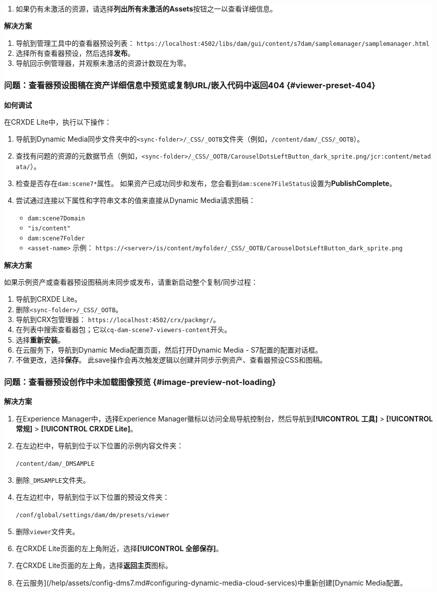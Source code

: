 1. 如果仍有未激活的资源，请选择&#x200B;**列出所有未激活的Assets**&#x200B;按钮之一以查看详细信息。

**解决方案**

1. 导航到管理工具中的查看器预设列表： `https://localhost:4502/libs/dam/gui/content/s7dam/samplemanager/samplemanager.html`
1. 选择所有查看器预设，然后选择&#x200B;**发布**。
1. 导航回示例管理器，并观察未激活的资源计数现在为零。

### 问题：查看器预设图稿在资产详细信息中预览或复制URL/嵌入代码中返回404 {#viewer-preset-404}

**如何调试**

在CRXDE Lite中，执行以下操作：

1. 导航到Dynamic Media同步文件夹中的`<sync-folder>/_CSS/_OOTB`文件夹（例如，`/content/dam/_CSS/_OOTB`）。
1. 查找有问题的资源的元数据节点（例如，`<sync-folder>/_CSS/_OOTB/CarouselDotsLeftButton_dark_sprite.png/jcr:content/metadata/`）。
1. 检查是否存在`dam:scene7*`属性。 如果资产已成功同步和发布，您会看到`dam:scene7FileStatus`设置为&#x200B;**PublishComplete**。
1. 尝试通过连接以下属性和字符串文本的值来直接从Dynamic Media请求图稿：

   * `dam:scene7Domain`
   * `"is/content"`
   * `dam:scene7Folder`
   * `<asset-name>`
示例： `https://<server>/is/content/myfolder/_CSS/_OOTB/CarouselDotsLeftButton_dark_sprite.png`

**解决方案**

如果示例资产或查看器预设图稿尚未同步或发布，请重新启动整个复制/同步过程：

1. 导航到CRXDE Lite。
1. 删除`<sync-folder>/_CSS/_OOTB`。
1. 导航到CRX包管理器： `https://localhost:4502/crx/packmgr/`。
1. 在列表中搜索查看器包；它以`cq-dam-scene7-viewers-content`开头。
1. 选择&#x200B;**重新安装**。
1. 在云服务下，导航到Dynamic Media配置页面，然后打开Dynamic Media - S7配置的配置对话框。
1. 不做更改，选择&#x200B;**保存**。
此save操作会再次触发逻辑以创建并同步示例资产、查看器预设CSS和图稿。

### 问题：查看器预设创作中未加载图像预览 {#image-preview-not-loading}

**解决方案**

1. 在Experience Manager中，选择Experience Manager徽标以访问全局导航控制台，然后导航到&#x200B;**[!UICONTROL 工具]** > **[!UICONTROL 常规]** > **[!UICONTROL CRXDE Lite]**。
1. 在左边栏中，导航到位于以下位置的示例内容文件夹：

   `/content/dam/_DMSAMPLE`

1. 删除`_DMSAMPLE`文件夹。
1. 在左边栏中，导航到位于以下位置的预设文件夹：

   `/conf/global/settings/dam/dm/presets/viewer`

1. 删除`viewer`文件夹。
1. 在CRXDE Lite页面的左上角附近，选择&#x200B;**[!UICONTROL 全部保存]**。
1. 在CRXDE Lite页面的左上角，选择&#x200B;**返回主页**&#x200B;图标。
1. 在云服务](/help/assets/config-dms7.md#configuring-dynamic-media-cloud-services)中重新创建[Dynamic Media配置。

